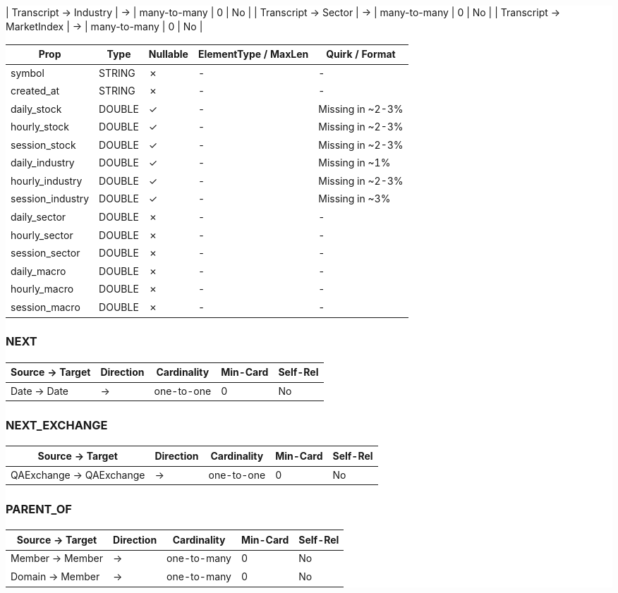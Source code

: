 | Transcript → Industry | → | many-to-many | 0 | No |
| Transcript → Sector | → | many-to-many | 0 | No |
| Transcript → MarketIndex | → | many-to-many | 0 | No |

| Prop | Type | Nullable | ElementType / MaxLen | Quirk / Format |
|------|------|----------|---------------------|----------------|
| symbol | STRING | ✗ | - | - |
| created_at | STRING | ✗ | - | - |
| daily_stock | DOUBLE | ✓ | - | Missing in ~2-3% |
| hourly_stock | DOUBLE | ✓ | - | Missing in ~2-3% |
| session_stock | DOUBLE | ✓ | - | Missing in ~2-3% |
| daily_industry | DOUBLE | ✓ | - | Missing in ~1% |
| hourly_industry | DOUBLE | ✓ | - | Missing in ~2-3% |
| session_industry | DOUBLE | ✓ | - | Missing in ~3% |
| daily_sector | DOUBLE | ✗ | - | - |
| hourly_sector | DOUBLE | ✗ | - | - |
| session_sector | DOUBLE | ✗ | - | - |
| daily_macro | DOUBLE | ✗ | - | - |
| hourly_macro | DOUBLE | ✗ | - | - |
| session_macro | DOUBLE | ✗ | - | - |

### NEXT
| Source → Target | Direction | Cardinality | Min-Card | Self-Rel |
|-----------------|-----------|-------------|----------|----------|
| Date → Date | → | one-to-one | 0 | No |

### NEXT_EXCHANGE
| Source → Target | Direction | Cardinality | Min-Card | Self-Rel |
|-----------------|-----------|-------------|----------|----------|
| QAExchange → QAExchange | → | one-to-one | 0 | No |

### PARENT_OF
| Source → Target | Direction | Cardinality | Min-Card | Self-Rel |
|-----------------|-----------|-------------|----------|----------|
| Member → Member | → | one-to-many | 0 | No |
| Domain → Member | → | one-to-many | 0 | No |
